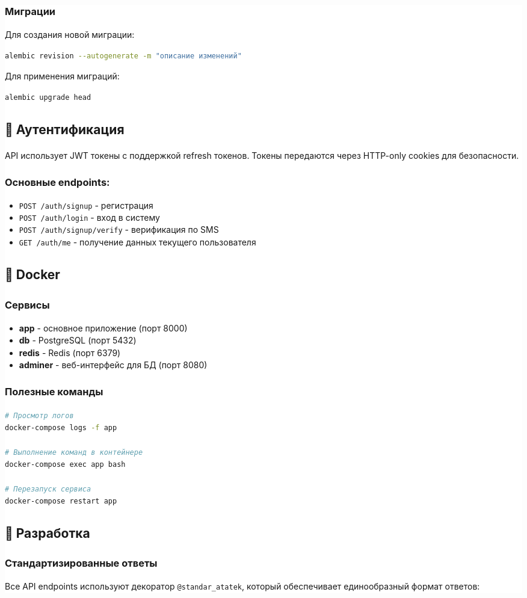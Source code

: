 ### Миграции

Для создания новой миграции:
```bash
alembic revision --autogenerate -m "описание изменений"
```

Для применения миграций:
```bash
alembic upgrade head
```

## 🔐 Аутентификация

API использует JWT токены с поддержкой refresh токенов. Токены передаются через HTTP-only cookies для безопасности.

### Основные endpoints:

- `POST /auth/signup` - регистрация
- `POST /auth/login` - вход в систему
- `POST /auth/signup/verify` - верификация по SMS
- `GET /auth/me` - получение данных текущего пользователя

## 🐳 Docker

### Сервисы

- **app** - основное приложение (порт 8000)
- **db** - PostgreSQL (порт 5432)
- **redis** - Redis (порт 6379)
- **adminer** - веб-интерфейс для БД (порт 8080)

### Полезные команды

```bash
# Просмотр логов
docker-compose logs -f app

# Выполнение команд в контейнере
docker-compose exec app bash

# Перезапуск сервиса
docker-compose restart app
```

## 🧪 Разработка

### Стандартизированные ответы

Все API endpoints используют декоратор `@standar_atatek`, который обеспечивает единообразный формат ответов:
